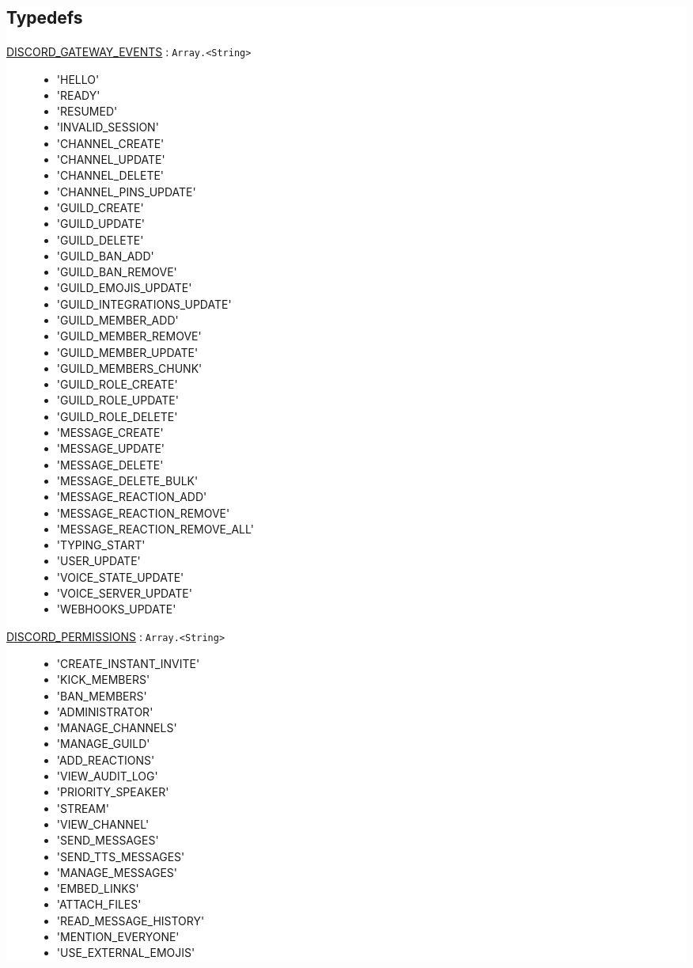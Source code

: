 ## Typedefs

<dl>
<dt><a href="#DISCORD_GATEWAY_EVENTS">DISCORD_GATEWAY_EVENTS</a> : <code>Array.&lt;String&gt;</code></dt>
<dd><ul>
<li>&#39;HELLO&#39;</li>
<li>&#39;READY&#39;</li>
<li>&#39;RESUMED&#39;</li>
<li>&#39;INVALID_SESSION&#39;</li>
<li>&#39;CHANNEL_CREATE&#39;</li>
<li>&#39;CHANNEL_UPDATE&#39;</li>
<li>&#39;CHANNEL_DELETE&#39;</li>
<li>&#39;CHANNEL_PINS_UPDATE&#39;</li>
<li>&#39;GUILD_CREATE&#39;</li>
<li>&#39;GUILD_UPDATE&#39;</li>
<li>&#39;GUILD_DELETE&#39;</li>
<li>&#39;GUILD_BAN_ADD&#39;</li>
<li>&#39;GUILD_BAN_REMOVE&#39;</li>
<li>&#39;GUILD_EMOJIS_UPDATE&#39;</li>
<li>&#39;GUILD_INTEGRATIONS_UPDATE&#39;</li>
<li>&#39;GUILD_MEMBER_ADD&#39;</li>
<li>&#39;GUILD_MEMBER_REMOVE&#39;</li>
<li>&#39;GUILD_MEMBER_UPDATE&#39;</li>
<li>&#39;GUILD_MEMBERS_CHUNK&#39;</li>
<li>&#39;GUILD_ROLE_CREATE&#39;</li>
<li>&#39;GUILD_ROLE_UPDATE&#39;</li>
<li>&#39;GUILD_ROLE_DELETE&#39;</li>
<li>&#39;MESSAGE_CREATE&#39;</li>
<li>&#39;MESSAGE_UPDATE&#39;</li>
<li>&#39;MESSAGE_DELETE&#39;</li>
<li>&#39;MESSAGE_DELETE_BULK&#39;</li>
<li>&#39;MESSAGE_REACTION_ADD&#39;</li>
<li>&#39;MESSAGE_REACTION_REMOVE&#39;</li>
<li>&#39;MESSAGE_REACTION_REMOVE_ALL&#39;</li>
<li>&#39;TYPING_START&#39;</li>
<li>&#39;USER_UPDATE&#39;</li>
<li>&#39;VOICE_STATE_UPDATE&#39;</li>
<li>&#39;VOICE_SERVER_UPDATE&#39;</li>
<li>&#39;WEBHOOKS_UPDATE&#39;</li>
</ul>
</dd>
<dt><a href="#DISCORD_PERMISSIONS">DISCORD_PERMISSIONS</a> : <code>Array.&lt;String&gt;</code></dt>
<dd><ul>
<li>&#39;CREATE_INSTANT_INVITE&#39;</li>
<li>&#39;KICK_MEMBERS&#39;</li>
<li>&#39;BAN_MEMBERS&#39;</li>
<li>&#39;ADMINISTRATOR&#39;</li>
<li>&#39;MANAGE_CHANNELS&#39;</li>
<li>&#39;MANAGE_GUILD&#39;</li>
<li>&#39;ADD_REACTIONS&#39;</li>
<li>&#39;VIEW_AUDIT_LOG&#39;</li>
<li>&#39;PRIORITY_SPEAKER&#39;</li>
<li>&#39;STREAM&#39;</li>
<li>&#39;VIEW_CHANNEL&#39;</li>
<li>&#39;SEND_MESSAGES&#39;</li>
<li>&#39;SEND_TTS_MESSAGES&#39;</li>
<li>&#39;MANAGE_MESSAGES&#39;</li>
<li>&#39;EMBED_LINKS&#39;</li>
<li>&#39;ATTACH_FILES&#39;</li>
<li>&#39;READ_MESSAGE_HISTORY&#39;</li>
<li>&#39;MENTION_EVERYONE&#39;</li>
<li>&#39;USE_EXTERNAL_EMOJIS&#39;</li>